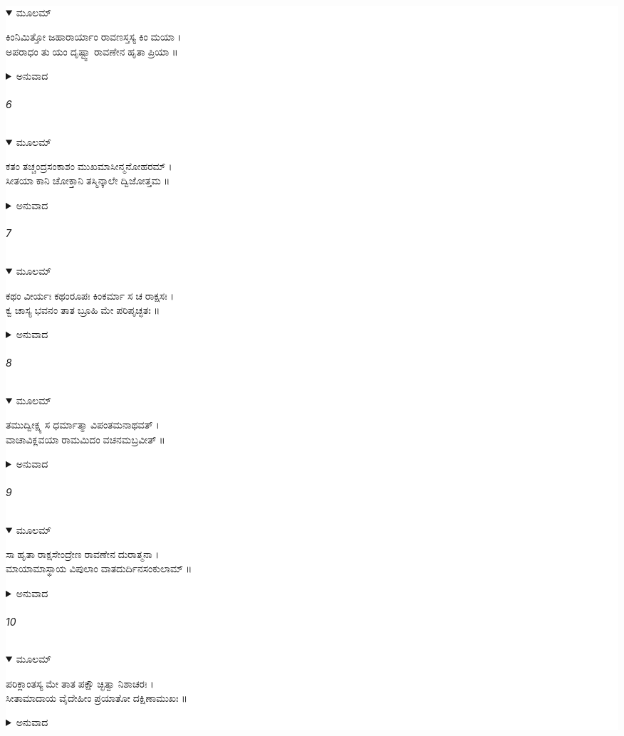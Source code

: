 
<details open><summary>ಮೂಲಮ್</summary>

ಕಿಂನಿಮಿತ್ತೋ ಜಹಾರಾರ್ಯಾಂ ರಾವಣಸ್ತಸ್ಯ ಕಿಂ ಮಯಾ ।  
ಅಪರಾಧಂ ತು ಯಂ ದೃಷ್ಟ್ವಾ ರಾವಣೇನ ಹೃತಾ ಪ್ರಿಯಾ ॥
</details>

<details><summary>ಅನುವಾದ</summary></details>

###### 6


<details open><summary>ಮೂಲಮ್</summary>

ಕತಂ ತಚ್ಚಂದ್ರಸಂಕಾಶಂ ಮುಖಮಾಸೀನ್ಮನೋಹರಮ್ ।  
ಸೀತಯಾ ಕಾನಿ ಚೋಕ್ತಾನಿ ತಸ್ಮಿನ್ಕಾಲೇ ದ್ವಿಜೋತ್ತಮ ॥
</details>

<details><summary>ಅನುವಾದ</summary></details>

###### 7


<details open><summary>ಮೂಲಮ್</summary>

ಕಥಂ ವೀರ್ಯಃ ಕಥಂರೂಪಃ ಕಿಂಕರ್ಮಾ ಸ ಚ ರಾಕ್ಷಸಃ ।  
ಕ್ವ ಚಾಸ್ಯ ಭವನಂ ತಾತ ಬ್ರೂಹಿ ಮೇ ಪರಿಪೃಚ್ಛತಃ ॥
</details>

<details><summary>ಅನುವಾದ</summary></details>

###### 8


<details open><summary>ಮೂಲಮ್</summary>

ತಮುದ್ವೀಕ್ಷ್ಯ ಸ ಧರ್ಮಾತ್ಮಾ ವಿಪಂತಮನಾಥವತ್ ।  
ವಾಚಾವಿಕ್ಲವಯಾ ರಾಮಮಿದಂ ವಚನಮಬ್ರವೀತ್ ॥
</details>

<details><summary>ಅನುವಾದ</summary></details>

###### 9


<details open><summary>ಮೂಲಮ್</summary>

ಸಾ ಹೃತಾ ರಾಕ್ಷಸೇಂದ್ರೇಣ ರಾವಣೇನ ದುರಾತ್ಮನಾ ।  
ಮಾಯಾಮಾಸ್ಥಾಯ ವಿಪುಲಾಂ ವಾತದುರ್ದಿನಸಂಕುಲಾಮ್ ॥
</details>

<details><summary>ಅನುವಾದ</summary></details>

###### 10


<details open><summary>ಮೂಲಮ್</summary>

ಪರಿಕ್ಲಾಂತಸ್ಯ ಮೇ ತಾತ ಪಕ್ಷೌ ಚ್ಛಿತ್ವಾ ನಿಶಾಚರಃ ।  
ಸೀತಾಮಾದಾಯ ವೈದೇಹೀಂ ಪ್ರಯಾತೋ ದಕ್ಷಿಣಾಮುಖಃ ॥
</details>

<details><summary>ಅನುವಾದ</summary></details>
